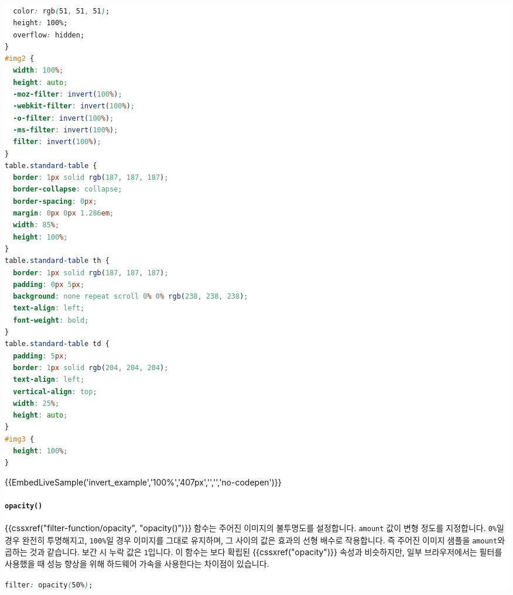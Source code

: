 ```css hidden
  color: rgb(51, 51, 51);
  height: 100%;
  overflow: hidden;
}
#img2 {
  width: 100%;
  height: auto;
  -moz-filter: invert(100%);
  -webkit-filter: invert(100%);
  -o-filter: invert(100%);
  -ms-filter: invert(100%);
  filter: invert(100%);
}
table.standard-table {
  border: 1px solid rgb(187, 187, 187);
  border-collapse: collapse;
  border-spacing: 0px;
  margin: 0px 0px 1.286em;
  width: 85%;
  height: 100%;
}
table.standard-table th {
  border: 1px solid rgb(187, 187, 187);
  padding: 0px 5px;
  background: none repeat scroll 0% 0% rgb(238, 238, 238);
  text-align: left;
  font-weight: bold;
}
table.standard-table td {
  padding: 5px;
  border: 1px solid rgb(204, 204, 204);
  text-align: left;
  vertical-align: top;
  width: 25%;
  height: auto;
}
#img3 {
  height: 100%;
}
```

{{EmbedLiveSample('invert_example','100%','407px','','','no-codepen')}}

#### `opacity()`

{{cssxref("filter-function/opacity", "opacity()")}} 함수는 주어진 이미지의 불투명도를 설정합니다. `amount` 값이 변형 정도를 지정합니다. `0%`일 경우 완전히 투명해지고, `100%`일 경우 이미지를 그대로 유지하며, 그 사이의 값은 효과의 선형 배수로 작용합니다. 즉 주어진 이미지 샘플을 `amount`와 곱하는 것과 같습니다. 보간 시 누락 값은 `1`입니다. 이 함수는 보다 확립된 {{cssxref("opacity")}} 속성과 비슷하지만, 일부 브라우저에서는 필터를 사용했을 때 성능 향상을 위해 하드웨어 가속을 사용한다는 차이점이 있습니다.

```css
filter: opacity(50%);
```

